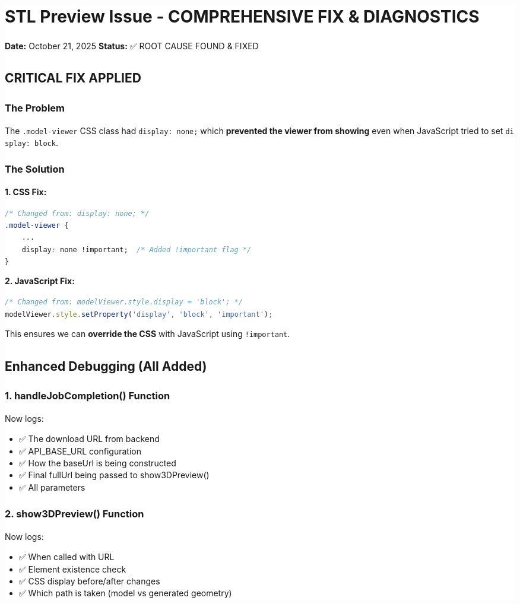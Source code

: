 

# STL Preview Issue - COMPREHENSIVE FIX & DIAGNOSTICS

**Date:** October 21, 2025
**Status:** ✅ ROOT CAUSE FOUND & FIXED

## CRITICAL FIX APPLIED

### The Problem

The `.model-viewer` CSS class had `display: none;` which **prevented the viewer
from showing** even when JavaScript tried to set `display: block`.

### The Solution

**1. CSS Fix:**

```css
/* Changed from: display: none; */
.model-viewer {
    ...
    display: none !important;  /* Added !important flag */
}
```

**2. JavaScript Fix:**

```javascript
/* Changed from: modelViewer.style.display = 'block'; */
modelViewer.style.setProperty('display', 'block', 'important');
```

This ensures we can **override the CSS** with JavaScript using `!important`.

## Enhanced Debugging (All Added)

### 1. handleJobCompletion() Function

Now logs:

- ✅ The download URL from backend
- ✅ API_BASE_URL configuration
- ✅ How the baseUrl is being constructed
- ✅ Final fullUrl being passed to show3DPreview()
- ✅ All parameters

### 2. show3DPreview() Function

Now logs:

- ✅ When called with URL
- ✅ Element existence check
- ✅ CSS display before/after changes
- ✅ Which path is taken (model vs generated geometry)
